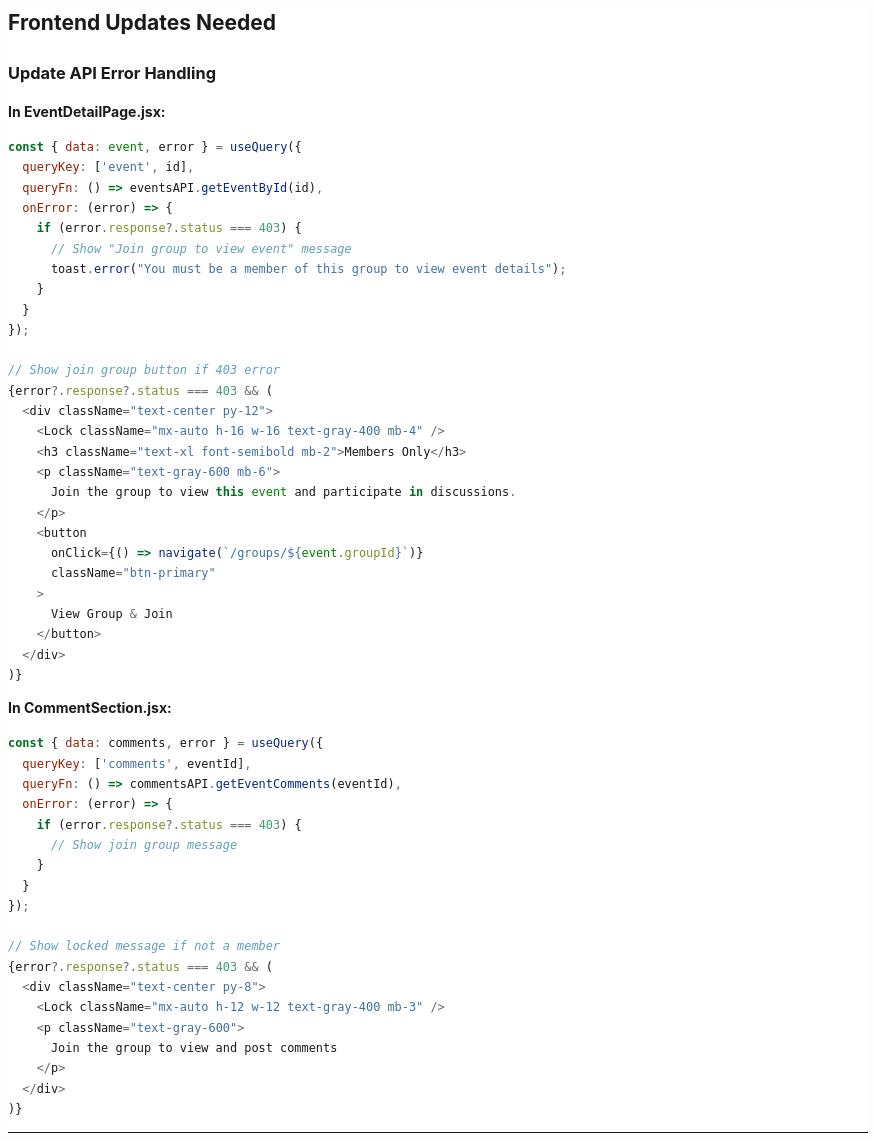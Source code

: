 ## Frontend Updates Needed

### Update API Error Handling

**In EventDetailPage.jsx:**
```javascript
const { data: event, error } = useQuery({
  queryKey: ['event', id],
  queryFn: () => eventsAPI.getEventById(id),
  onError: (error) => {
    if (error.response?.status === 403) {
      // Show "Join group to view event" message
      toast.error("You must be a member of this group to view event details");
    }
  }
});

// Show join group button if 403 error
{error?.response?.status === 403 && (
  <div className="text-center py-12">
    <Lock className="mx-auto h-16 w-16 text-gray-400 mb-4" />
    <h3 className="text-xl font-semibold mb-2">Members Only</h3>
    <p className="text-gray-600 mb-6">
      Join the group to view this event and participate in discussions.
    </p>
    <button 
      onClick={() => navigate(`/groups/${event.groupId}`)}
      className="btn-primary"
    >
      View Group & Join
    </button>
  </div>
)}
```

**In CommentSection.jsx:**
```javascript
const { data: comments, error } = useQuery({
  queryKey: ['comments', eventId],
  queryFn: () => commentsAPI.getEventComments(eventId),
  onError: (error) => {
    if (error.response?.status === 403) {
      // Show join group message
    }
  }
});

// Show locked message if not a member
{error?.response?.status === 403 && (
  <div className="text-center py-8">
    <Lock className="mx-auto h-12 w-12 text-gray-400 mb-3" />
    <p className="text-gray-600">
      Join the group to view and post comments
    </p>
  </div>
)}
```

---